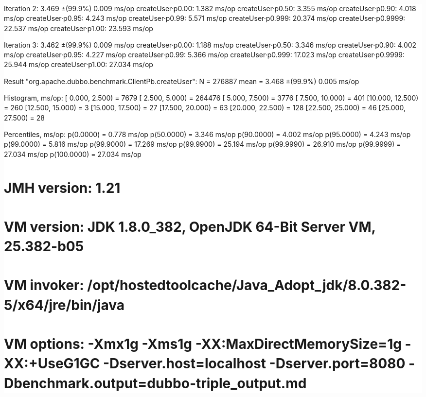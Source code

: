 Iteration   2: 3.469 ±(99.9%) 0.009 ms/op
                 createUser·p0.00:   1.382 ms/op
                 createUser·p0.50:   3.355 ms/op
                 createUser·p0.90:   4.018 ms/op
                 createUser·p0.95:   4.243 ms/op
                 createUser·p0.99:   5.571 ms/op
                 createUser·p0.999:  20.374 ms/op
                 createUser·p0.9999: 22.537 ms/op
                 createUser·p1.00:   23.593 ms/op

Iteration   3: 3.462 ±(99.9%) 0.009 ms/op
                 createUser·p0.00:   1.188 ms/op
                 createUser·p0.50:   3.346 ms/op
                 createUser·p0.90:   4.002 ms/op
                 createUser·p0.95:   4.227 ms/op
                 createUser·p0.99:   5.366 ms/op
                 createUser·p0.999:  17.023 ms/op
                 createUser·p0.9999: 25.944 ms/op
                 createUser·p1.00:   27.034 ms/op



Result "org.apache.dubbo.benchmark.ClientPb.createUser":
  N = 276887
  mean =      3.468 ±(99.9%) 0.005 ms/op

  Histogram, ms/op:
    [ 0.000,  2.500) = 7679 
    [ 2.500,  5.000) = 264476 
    [ 5.000,  7.500) = 3776 
    [ 7.500, 10.000) = 401 
    [10.000, 12.500) = 260 
    [12.500, 15.000) = 3 
    [15.000, 17.500) = 27 
    [17.500, 20.000) = 63 
    [20.000, 22.500) = 128 
    [22.500, 25.000) = 46 
    [25.000, 27.500) = 28 

  Percentiles, ms/op:
      p(0.0000) =      0.778 ms/op
     p(50.0000) =      3.346 ms/op
     p(90.0000) =      4.002 ms/op
     p(95.0000) =      4.243 ms/op
     p(99.0000) =      5.816 ms/op
     p(99.9000) =     17.269 ms/op
     p(99.9900) =     25.194 ms/op
     p(99.9990) =     26.910 ms/op
     p(99.9999) =     27.034 ms/op
    p(100.0000) =     27.034 ms/op


# JMH version: 1.21
# VM version: JDK 1.8.0_382, OpenJDK 64-Bit Server VM, 25.382-b05
# VM invoker: /opt/hostedtoolcache/Java_Adopt_jdk/8.0.382-5/x64/jre/bin/java
# VM options: -Xmx1g -Xms1g -XX:MaxDirectMemorySize=1g -XX:+UseG1GC -Dserver.host=localhost -Dserver.port=8080 -Dbenchmark.output=dubbo-triple_output.md